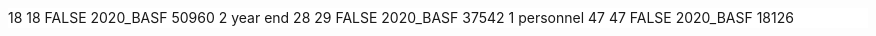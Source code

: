 </td>
<td style="text-align:right;">
18
</td>
<td style="text-align:right;">
18
</td>
<td style="text-align:left;">
FALSE
</td>
</tr>
<tr>
<td style="text-align:left;">
2020_BASF
</td>
<td style="text-align:right;">
50960
</td>
<td style="text-align:right;">
2
</td>
<td style="text-align:left;">
year end
</td>
<td style="text-align:right;">
28
</td>
<td style="text-align:right;">
29
</td>
<td style="text-align:left;">
FALSE
</td>
</tr>
<tr>
<td style="text-align:left;">
2020_BASF
</td>
<td style="text-align:right;">
37542
</td>
<td style="text-align:right;">
1
</td>
<td style="text-align:left;">
personnel
</td>
<td style="text-align:right;">
47
</td>
<td style="text-align:right;">
47
</td>
<td style="text-align:left;">
FALSE
</td>
</tr>
<tr>
<td style="text-align:left;">
2020_BASF
</td>
<td style="text-align:right;">
18126
</td>